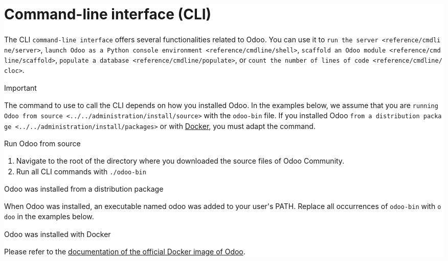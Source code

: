 # Command-line interface (CLI)

The CLI `command-line interface` offers several functionalities related
to Odoo. You can use it to `run the server <reference/cmdline/server>`,
`launch Odoo as a Python console
environment <reference/cmdline/shell>`, `scaffold an Odoo module
<reference/cmdline/scaffold>`, `populate a database
<reference/cmdline/populate>`, or `count the number of lines of code
<reference/cmdline/cloc>`.

<div class="important">

<div class="title">

Important

</div>

The command to use to call the CLI depends on how you installed Odoo. In
the examples below, we assume that you are `running Odoo from source
<../../administration/install/source>` with the `odoo-bin` file. If you
installed Odoo `from a distribution package
<../../administration/install/packages>` or with
[Docker](https://hub.docker.com/_/odoo/), you must adapt the command.

<div class="tabs">

<div class="tab">

Run Odoo from source

1.  Navigate to the root of the directory where you downloaded the
    source files of Odoo Community.
2.  Run all CLI commands with `./odoo-bin`

</div>

<div class="tab">

Odoo was installed from a distribution package

When Odoo was installed, an executable named
<span class="title-ref">odoo</span> was added to your user's PATH.
Replace all occurrences of `odoo-bin` with `odoo` in the examples below.

</div>

<div class="tab">

Odoo was installed with Docker

Please refer to the [documentation of the official Docker image of
Odoo](https://hub.docker.com/_/odoo/).

</div>

</div>

</div>
